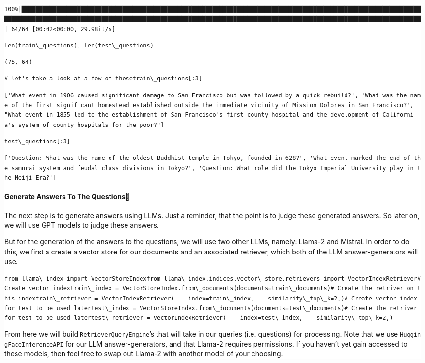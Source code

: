 ```
100%|███████████████████████████████████████████████████████████████████████████████████████████████████████████████████████████████████████████████████████████████████████████████████████████████████████████████████████████████████████████| 64/64 [00:02<00:00, 29.98it/s]
```

```
len(train\_questions), len(test\_questions)
```

```
(75, 64)
```

```
# let's take a look at a few of thesetrain\_questions[:3]
```

```
['What event in 1906 caused significant damage to San Francisco but was followed by a quick rebuild?', 'What was the name of the first significant homestead established outside the immediate vicinity of Mission Dolores in San Francisco?', "What event in 1855 led to the establishment of San Francisco's first county hospital and the development of California's system of county hospitals for the poor?"]
```

```
test\_questions[:3]
```

```
['Question: What was the name of the oldest Buddhist temple in Tokyo, founded in 628?', 'What event marked the end of the samurai system and feudal class divisions in Tokyo?', 'Question: What role did the Tokyo Imperial University play in the Meiji Era?']
```
#### Generate Answers To The Questions[](#generate-answers-to-the-questions "Permalink to this heading")

The next step is to generate answers using LLMs. Just a reminder, that the point is to judge these generated answers. So later on, we will use GPT models to judge these answers.

But for the generation of the answers to the questions, we will use two other LLMs, namely: Llama-2 and Mistral. In order to do this, we first a create a vector store for our documents and an associated retriever, which both of the LLM answer-generators will use.


```
from llama\_index import VectorStoreIndexfrom llama\_index.indices.vector\_store.retrievers import VectorIndexRetriever# Create vector indextrain\_index = VectorStoreIndex.from\_documents(documents=train\_documents)# Create the retriver on this indextrain\_retriever = VectorIndexRetriever(    index=train\_index,    similarity\_top\_k=2,)# Create vector index for test to be used latertest\_index = VectorStoreIndex.from\_documents(documents=test\_documents)# Create the retriver for test to be used latertest\_retriever = VectorIndexRetriever(    index=test\_index,    similarity\_top\_k=2,)
```
From here we will build `RetrieverQueryEngine`’s that will take in our queries (i.e. questions) for processing. Note that we use `HuggingFaceInferenceAPI` for our LLM answer-generators, and that Llama-2 requires permissions. If you haven’t yet gain accessed to these models, then feel free to swap out Llama-2 with another model of your choosing.
